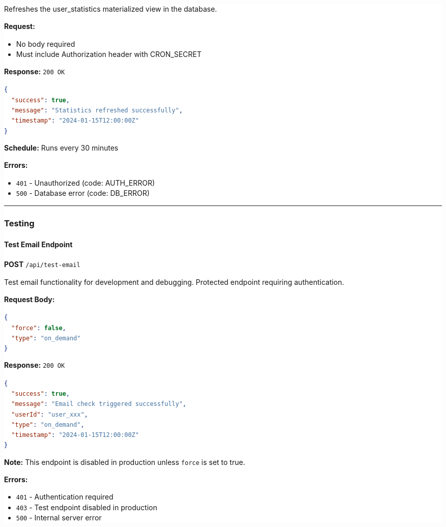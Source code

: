 Refreshes the user_statistics materialized view in the database.

**Request:**
- No body required
- Must include Authorization header with CRON_SECRET

**Response:** `200 OK`
```json
{
  "success": true,
  "message": "Statistics refreshed successfully",
  "timestamp": "2024-01-15T12:00:00Z"
}
```

**Schedule:** Runs every 30 minutes

**Errors:**
- `401` - Unauthorized (code: AUTH_ERROR)
- `500` - Database error (code: DB_ERROR)

---

### Testing

#### Test Email Endpoint

**POST** `/api/test-email`

Test email functionality for development and debugging. Protected endpoint requiring authentication.

**Request Body:**
```json
{
  "force": false,
  "type": "on_demand"
}
```

**Response:** `200 OK`
```json
{
  "success": true,
  "message": "Email check triggered successfully",
  "userId": "user_xxx",
  "type": "on_demand",
  "timestamp": "2024-01-15T12:00:00Z"
}
```

**Note:** This endpoint is disabled in production unless `force` is set to true.

**Errors:**
- `401` - Authentication required
- `403` - Test endpoint disabled in production
- `500` - Internal server error
